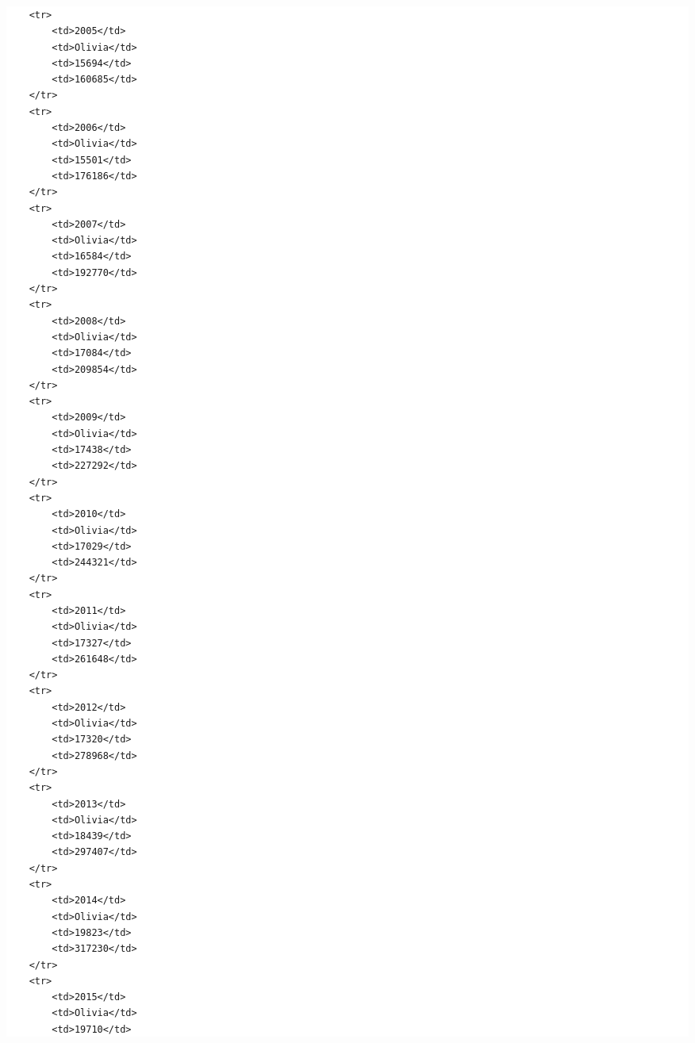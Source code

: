         <tr>
            <td>2005</td>
            <td>Olivia</td>
            <td>15694</td>
            <td>160685</td>
        </tr>
        <tr>
            <td>2006</td>
            <td>Olivia</td>
            <td>15501</td>
            <td>176186</td>
        </tr>
        <tr>
            <td>2007</td>
            <td>Olivia</td>
            <td>16584</td>
            <td>192770</td>
        </tr>
        <tr>
            <td>2008</td>
            <td>Olivia</td>
            <td>17084</td>
            <td>209854</td>
        </tr>
        <tr>
            <td>2009</td>
            <td>Olivia</td>
            <td>17438</td>
            <td>227292</td>
        </tr>
        <tr>
            <td>2010</td>
            <td>Olivia</td>
            <td>17029</td>
            <td>244321</td>
        </tr>
        <tr>
            <td>2011</td>
            <td>Olivia</td>
            <td>17327</td>
            <td>261648</td>
        </tr>
        <tr>
            <td>2012</td>
            <td>Olivia</td>
            <td>17320</td>
            <td>278968</td>
        </tr>
        <tr>
            <td>2013</td>
            <td>Olivia</td>
            <td>18439</td>
            <td>297407</td>
        </tr>
        <tr>
            <td>2014</td>
            <td>Olivia</td>
            <td>19823</td>
            <td>317230</td>
        </tr>
        <tr>
            <td>2015</td>
            <td>Olivia</td>
            <td>19710</td>